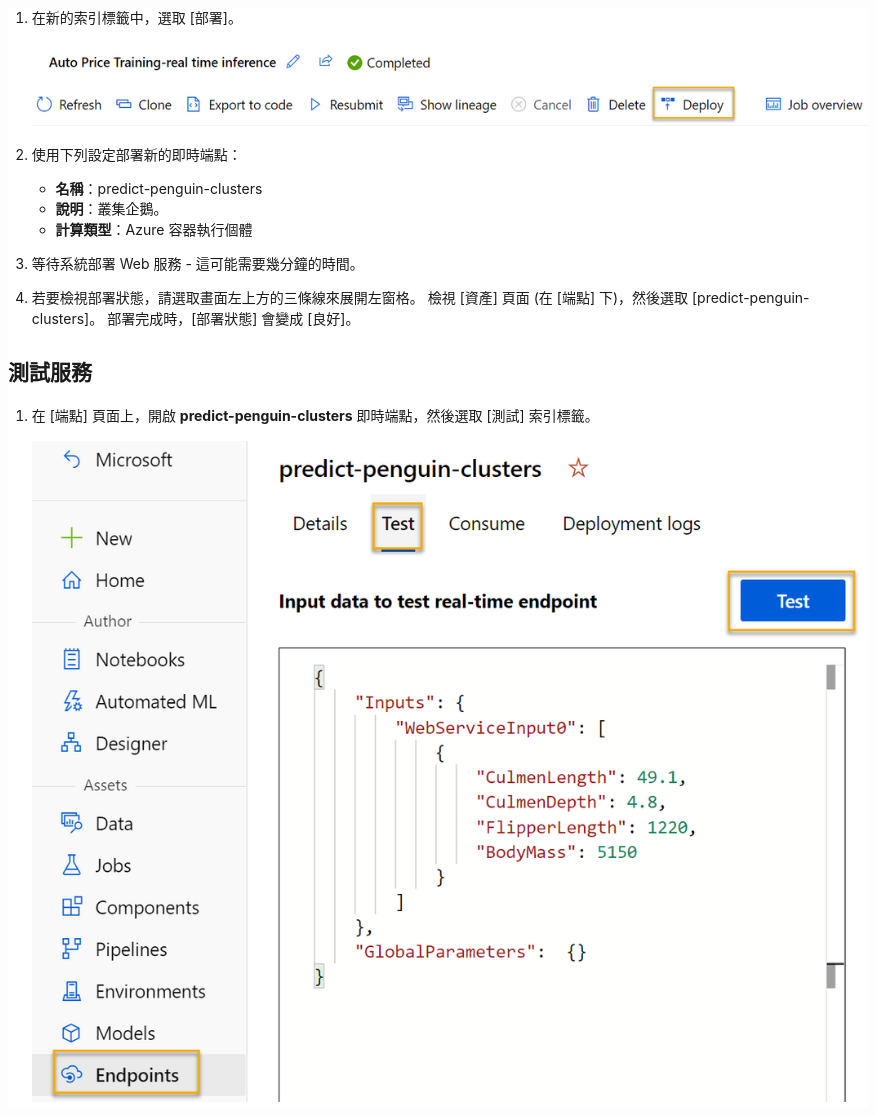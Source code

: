 1. 在新的索引標籤中，選取 [部署]。

    ![螢幕擷取畫面顯示「預測自動價格」推斷管道的部署按鈕。](media/create-clustering-model/deploy-screenshot.png)

1. 使用下列設定部署新的即時端點：
    -  **名稱**：predict-penguin-clusters
    -  **說明**：叢集企鵝。
    - **計算類型**：Azure 容器執行個體

1. 等待系統部署 Web 服務 - 這可能需要幾分鐘的時間。 

1. 若要檢視部署狀態，請選取畫面左上方的三條線來展開左窗格。 檢視 [資產] 頁面 (在 [端點] 下)，然後選取 [predict-penguin-clusters]。 部署完成時，[部署狀態] 會變成 [良好]。

## <a name="test-the-service"></a>測試服務

1. 在 [端點] 頁面上，開啟 **predict-penguin-clusters** 即時端點，然後選取 [測試] 索引標籤。

    ![左側窗格 [端點] 選項位置的螢幕擷取畫面。](media/create-clustering-model/endpoints-screenshot.png)
